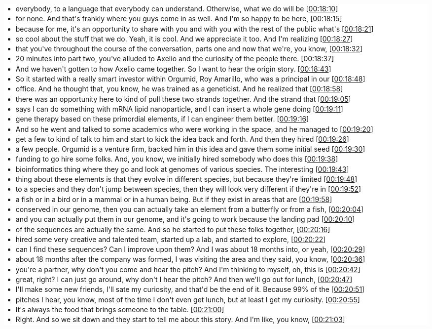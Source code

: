 *  everybody, to a language that everybody can understand. Otherwise, what we do will be [[00:18:10](https://www.youtube.com/watch?v=sDi22UVLhE0&t=1090.32s)]
*  for none. And that's frankly where you guys come in as well. And I'm so happy to be here, [[00:18:15](https://www.youtube.com/watch?v=sDi22UVLhE0&t=1095.1200000000001s)]
*  because for me, it's an opportunity to share with you and with you with the rest of the public what's [[00:18:21](https://www.youtube.com/watch?v=sDi22UVLhE0&t=1101.92s)]
*  so cool about the stuff that we do. Yeah, it is cool. And we appreciate it too. And I'm realizing [[00:18:27](https://www.youtube.com/watch?v=sDi22UVLhE0&t=1107.6s)]
*  that you've throughout the course of the conversation, parts one and now that we're, you know, [[00:18:32](https://www.youtube.com/watch?v=sDi22UVLhE0&t=1112.1599999999999s)]
*  20 minutes into part two, you've alluded to Axelio and the curiosity of the people there. [[00:18:37](https://www.youtube.com/watch?v=sDi22UVLhE0&t=1117.6799999999998s)]
*  And we haven't gotten to how Axelio came together. So I want to hear the origin story. [[00:18:43](https://www.youtube.com/watch?v=sDi22UVLhE0&t=1123.76s)]
*  So it started with a really smart investor within Orgumid, Roy Amarillo, who was a principal in our [[00:18:48](https://www.youtube.com/watch?v=sDi22UVLhE0&t=1128.0s)]
*  office. And he thought that, you know, he was trained as a geneticist. And he realized that [[00:18:58](https://www.youtube.com/watch?v=sDi22UVLhE0&t=1138.4s)]
*  there was an opportunity here to kind of pull these two strands together. And the strand that [[00:19:05](https://www.youtube.com/watch?v=sDi22UVLhE0&t=1145.3600000000001s)]
*  says I can do something with mRNA lipid nanoparticle, and I can insert a whole gene doing [[00:19:11](https://www.youtube.com/watch?v=sDi22UVLhE0&t=1151.28s)]
*  gene therapy based on these primordial elements, if I can engineer them better. [[00:19:16](https://www.youtube.com/watch?v=sDi22UVLhE0&t=1156.08s)]
*  And so he went and talked to some academics who were working in the space, and he managed to [[00:19:20](https://www.youtube.com/watch?v=sDi22UVLhE0&t=1160.1599999999999s)]
*  get a few to kind of talk to him and start to kick the idea back and forth. And then they hired [[00:19:26](https://www.youtube.com/watch?v=sDi22UVLhE0&t=1166.8799999999999s)]
*  a few people. Orgumid is a venture firm, backed him in this idea and gave them some initial seed [[00:19:30](https://www.youtube.com/watch?v=sDi22UVLhE0&t=1170.96s)]
*  funding to go hire some folks. And, you know, we initially hired somebody who does this [[00:19:38](https://www.youtube.com/watch?v=sDi22UVLhE0&t=1178.32s)]
*  bioinformatics thing where they go and look at genomes of various species. The interesting [[00:19:43](https://www.youtube.com/watch?v=sDi22UVLhE0&t=1183.6s)]
*  thing about these elements is that they evolve in different species, but because they're limited [[00:19:48](https://www.youtube.com/watch?v=sDi22UVLhE0&t=1188.0s)]
*  to a species and they don't jump between species, then they will look very different if they're in [[00:19:52](https://www.youtube.com/watch?v=sDi22UVLhE0&t=1192.7199999999998s)]
*  a fish or in a bird or in a mammal or in a human being. But if they exist in areas that are [[00:19:58](https://www.youtube.com/watch?v=sDi22UVLhE0&t=1198.0s)]
*  conserved in our genome, then you can actually take an element from a butterfly or from a fish, [[00:20:04](https://www.youtube.com/watch?v=sDi22UVLhE0&t=1204.8799999999999s)]
*  and you can actually put them in our genome, and it's going to work because the landing pad [[00:20:10](https://www.youtube.com/watch?v=sDi22UVLhE0&t=1210.88s)]
*  of the sequences are actually the same. And so he started to put these folks together, [[00:20:16](https://www.youtube.com/watch?v=sDi22UVLhE0&t=1216.64s)]
*  hired some very creative and talented team, started up a lab, and started to explore, [[00:20:22](https://www.youtube.com/watch?v=sDi22UVLhE0&t=1222.3200000000002s)]
*  can I find these sequences? Can I improve upon them? And I was about 18 months into, or yeah, [[00:20:29](https://www.youtube.com/watch?v=sDi22UVLhE0&t=1229.1200000000001s)]
*  about 18 months after the company was formed, I was visiting the area and they said, you know, [[00:20:36](https://www.youtube.com/watch?v=sDi22UVLhE0&t=1236.4s)]
*  you're a partner, why don't you come and hear the pitch? And I'm thinking to myself, oh, this is [[00:20:42](https://www.youtube.com/watch?v=sDi22UVLhE0&t=1242.0800000000002s)]
*  great, right? I can just go around, why don't I hear the pitch? And then we'll go out for lunch, [[00:20:47](https://www.youtube.com/watch?v=sDi22UVLhE0&t=1247.3600000000001s)]
*  I'll make some new friends, I'll sate my curiosity, and that'd be the end of it. Because 99% of the [[00:20:51](https://www.youtube.com/watch?v=sDi22UVLhE0&t=1251.2800000000002s)]
*  pitches I hear, you know, most of the time I don't even get lunch, but at least I get my curiosity. [[00:20:55](https://www.youtube.com/watch?v=sDi22UVLhE0&t=1255.8400000000001s)]
*  It's always the food that brings someone to the table. [[00:21:00](https://www.youtube.com/watch?v=sDi22UVLhE0&t=1260.8000000000002s)]
*  Right. And so we sit down and they start to tell me about this story. And I'm like, you know, [[00:21:03](https://www.youtube.com/watch?v=sDi22UVLhE0&t=1263.2s)]
